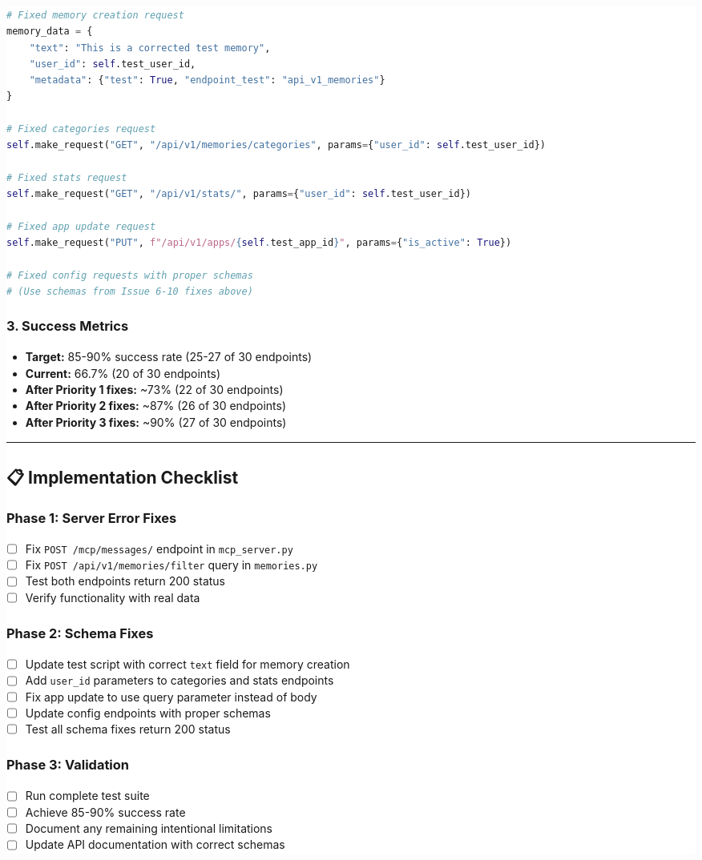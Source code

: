 ```python
# Fixed memory creation request
memory_data = {
    "text": "This is a corrected test memory",
    "user_id": self.test_user_id,
    "metadata": {"test": True, "endpoint_test": "api_v1_memories"}
}

# Fixed categories request
self.make_request("GET", "/api/v1/memories/categories", params={"user_id": self.test_user_id})

# Fixed stats request
self.make_request("GET", "/api/v1/stats/", params={"user_id": self.test_user_id})

# Fixed app update request
self.make_request("PUT", f"/api/v1/apps/{self.test_app_id}", params={"is_active": True})

# Fixed config requests with proper schemas
# (Use schemas from Issue 6-10 fixes above)
```

### 3. **Success Metrics**
- **Target:** 85-90% success rate (25-27 of 30 endpoints)
- **Current:** 66.7% (20 of 30 endpoints)
- **After Priority 1 fixes:** ~73% (22 of 30 endpoints)
- **After Priority 2 fixes:** ~87% (26 of 30 endpoints)
- **After Priority 3 fixes:** ~90% (27 of 30 endpoints)

---

## 📋 Implementation Checklist

### **Phase 1: Server Error Fixes**
- [ ] Fix `POST /mcp/messages/` endpoint in `mcp_server.py`
- [ ] Fix `POST /api/v1/memories/filter` query in `memories.py`
- [ ] Test both endpoints return 200 status
- [ ] Verify functionality with real data

### **Phase 2: Schema Fixes**
- [ ] Update test script with correct `text` field for memory creation
- [ ] Add `user_id` parameters to categories and stats endpoints
- [ ] Fix app update to use query parameter instead of body
- [ ] Update config endpoints with proper schemas
- [ ] Test all schema fixes return 200 status

### **Phase 3: Validation**
- [ ] Run complete test suite
- [ ] Achieve 85-90% success rate
- [ ] Document any remaining intentional limitations
- [ ] Update API documentation with correct schemas
